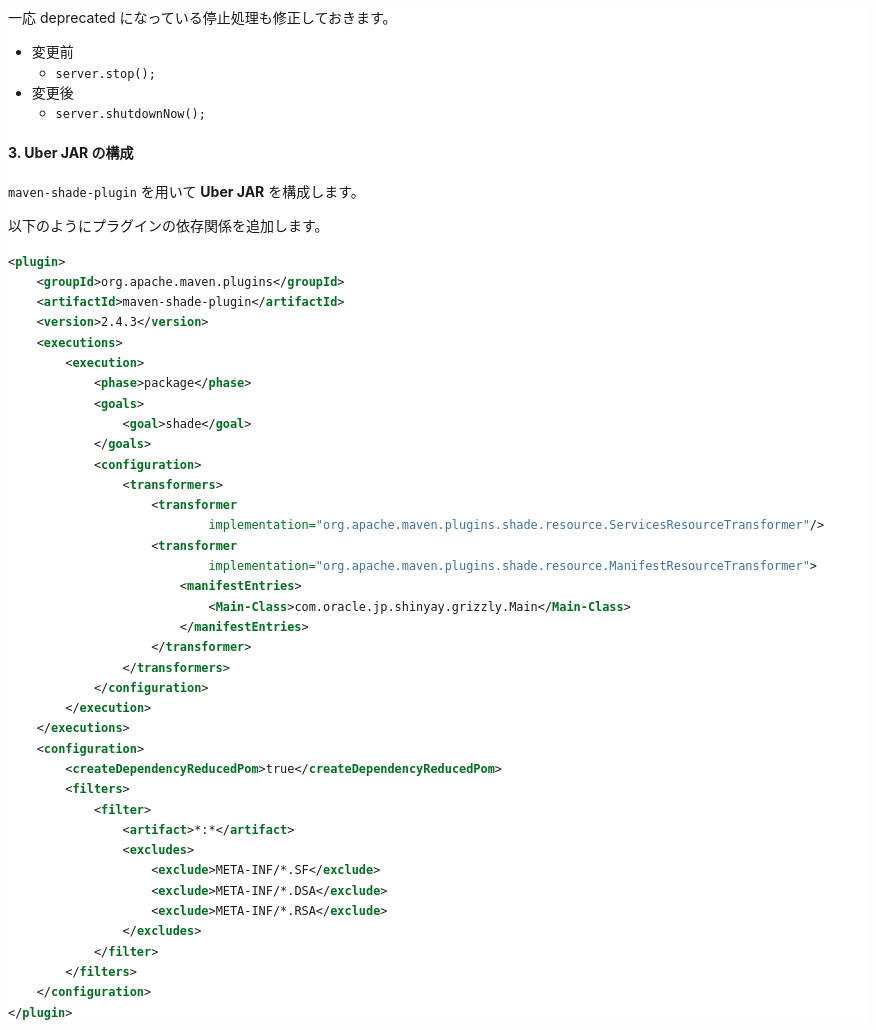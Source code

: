 一応 deprecated になっている停止処理も修正しておきます。
- 変更前
  - `server.stop();`
- 変更後
  - `server.shutdownNow();`

#### 3. Uber JAR の構成

`maven-shade-plugin` を用いて **Uber JAR** を構成します。

以下のようにプラグインの依存関係を追加します。

```xml
<plugin>
    <groupId>org.apache.maven.plugins</groupId>
    <artifactId>maven-shade-plugin</artifactId>
    <version>2.4.3</version>
    <executions>
        <execution>
            <phase>package</phase>
            <goals>
                <goal>shade</goal>
            </goals>
            <configuration>
                <transformers>
                    <transformer
                            implementation="org.apache.maven.plugins.shade.resource.ServicesResourceTransformer"/>
                    <transformer
                            implementation="org.apache.maven.plugins.shade.resource.ManifestResourceTransformer">
                        <manifestEntries>
                            <Main-Class>com.oracle.jp.shinyay.grizzly.Main</Main-Class>
                        </manifestEntries>
                    </transformer>
                </transformers>
            </configuration>
        </execution>
    </executions>
    <configuration>
        <createDependencyReducedPom>true</createDependencyReducedPom>
        <filters>
            <filter>
                <artifact>*:*</artifact>
                <excludes>
                    <exclude>META-INF/*.SF</exclude>
                    <exclude>META-INF/*.DSA</exclude>
                    <exclude>META-INF/*.RSA</exclude>
                </excludes>
            </filter>
        </filters>
    </configuration>
</plugin>
```
